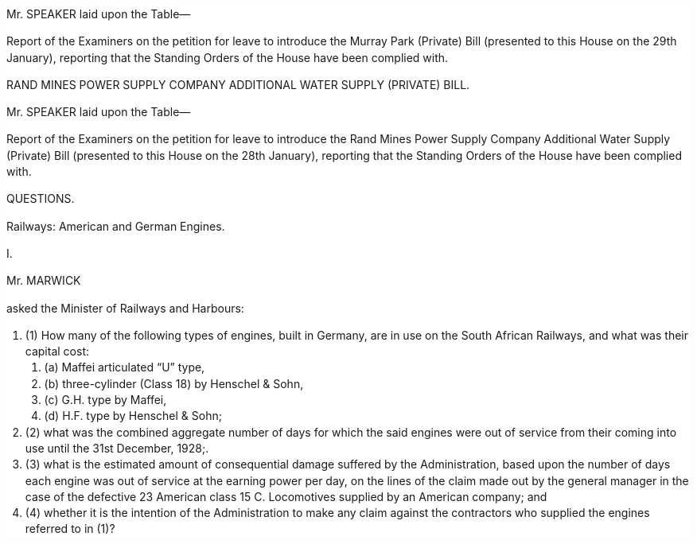 <p>Mr. SPEAKER laid upon the Table&#x2014;</p>

<block name="quote">Report of the Examiners on the petition for leave to introduce the Murray Park (Private) Bill (presented to this House on the 29th January), reporting that the Standing Orders of the House have been complied with.</block>

</debateSection>

<debateSection name="#rand_mines_power_supply_company_additional_water_supply_(private)_bill">

<heading>RAND MINES POWER SUPPLY COMPANY ADDITIONAL WATER SUPPLY (PRIVATE) BILL.</heading>

<p>Mr. SPEAKER laid upon the Table&#x2014;</p>

<block name="quote">Report of the Examiners on the petition for leave to introduce the Rand Mines Power Supply Company Additional Water Supply (Private) Bill (presented to this House on the 28th January), reporting that the Standing Orders of the House have been complied with.</block>

</debateSection>

<debateSection name="#questions">

<heading>QUESTIONS.</heading>

<oralStatements>

<heading>Railways: American and German Engines.</heading>

<question by="#marwick" to="#minister_of_railways_and_harbours">

<num>I.</num>

<from>Mr. MARWICK</from>

<p>asked the Minister of Railways and Harbours:</p>

<ol><li>(1) How many of the following types of engines, built in Germany, are in use on the South African Railways, and what was their capital cost:

<ol><li>(a) Maffei articulated &#x201C;U&#x201D; type,</li>

<li>(b) three-cylinder (Class 18) by Henschel &amp; Sohn,</li>

<li>(c) G.H. type by Maffei,</li>

<li>(d) H.F. type by Henschel &amp; Sohn;</li></ol></li>

<li>(2) what was the combined aggregate number of days for which the said engines were out of service from their coming into use until the 31st December, 1928;.</li>

<li>(3) what is the estimated amount of consequential damage suffered by the Administration, based upon the number of days each engine was out of service at the earning power per day, on the lines of the claim made out by the general manager in the case of the defective 23 American class 15 C. Locomotives supplied by an American company; and</li>

<li>(4) whether it is the intention of the Administration to make any claim against the contractors who supplied the engines referred to in (1)?</li>

</ol>

</question>

<answer by="#minister_of_railways_and_harbours" to="#marwick">
